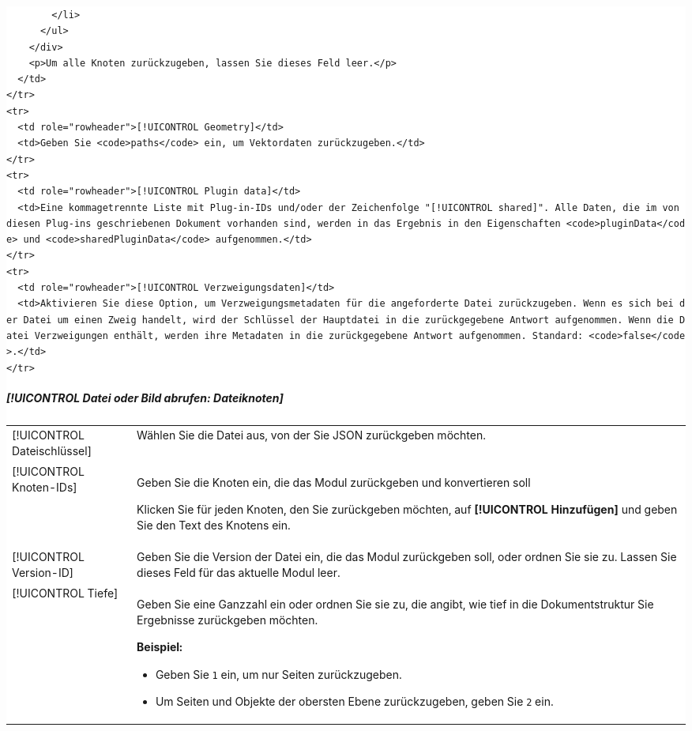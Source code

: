             </li>
          </ul>
        </div>
        <p>Um alle Knoten zurückzugeben, lassen Sie dieses Feld leer.</p>
      </td>
    </tr>
    <tr>
      <td role="rowheader">[!UICONTROL Geometry]</td>
      <td>Geben Sie <code>paths</code> ein, um Vektordaten zurückzugeben.</td>
    </tr>
    <tr>
      <td role="rowheader">[!UICONTROL Plugin data]</td>
      <td>Eine kommagetrennte Liste mit Plug-in-IDs und/oder der Zeichenfolge "[!UICONTROL shared]". Alle Daten, die im von diesen Plug-ins geschriebenen Dokument vorhanden sind, werden in das Ergebnis in den Eigenschaften <code>pluginData</code> und <code>sharedPluginData</code> aufgenommen.</td>
    </tr>
    <tr>
      <td role="rowheader">[!UICONTROL Verzweigungsdaten]</td>
      <td>Aktivieren Sie diese Option, um Verzweigungsmetadaten für die angeforderte Datei zurückzugeben. Wenn es sich bei der Datei um einen Zweig handelt, wird der Schlüssel der Hauptdatei in die zurückgegebene Antwort aufgenommen. Wenn die Datei Verzweigungen enthält, werden ihre Metadaten in die zurückgegebene Antwort aufgenommen. Standard: <code>false</code>.</td>
    </tr>
  </tbody>
</table>

##### [!UICONTROL Datei oder Bild abrufen: Dateiknoten]

<table style="table-layout:auto"> 
  <col/>
  <col/>
  <tbody>
    <tr>
      <td role="rowheader">[!UICONTROL Dateischlüssel]</td>
      <td>Wählen Sie die Datei aus, von der Sie JSON zurückgeben möchten.</td>
    </tr>
    <tr>
      <td role="rowheader">[!UICONTROL Knoten-IDs]</td>
      <td>
        <p>Geben Sie die Knoten ein, die das Modul zurückgeben und konvertieren soll</p>
        <p>Klicken Sie für jeden Knoten, den Sie zurückgeben möchten, auf <b>[!UICONTROL Hinzufügen]</b> und geben Sie den Text des Knotens ein.</p>
      </td>
    </tr>
    <tr>
      <td role="rowheader">[!UICONTROL Version-ID]</td>
      <td>Geben Sie die Version der Datei ein, die das Modul zurückgeben soll, oder ordnen Sie sie zu. Lassen Sie dieses Feld für das aktuelle Modul leer.</td>
    </tr>
    <tr>
      <td role="rowheader">[!UICONTROL Tiefe]</td>
      <td>
        <p>Geben Sie eine Ganzzahl ein oder ordnen Sie sie zu, die angibt, wie tief in die Dokumentstruktur Sie Ergebnisse zurückgeben möchten. </p>
        <div class="example"><span class="autonumber"><span><b>Beispiel: </b></span></span>
          <ul>
            <li>
              <p>Geben Sie <code>1</code> ein, um nur Seiten zurückzugeben.</p>
            </li>
            <li>
              <p>Um Seiten und Objekte der obersten Ebene zurückzugeben, geben Sie <code>2</code> ein.</p>
            </li>
          </ul>
        </div>